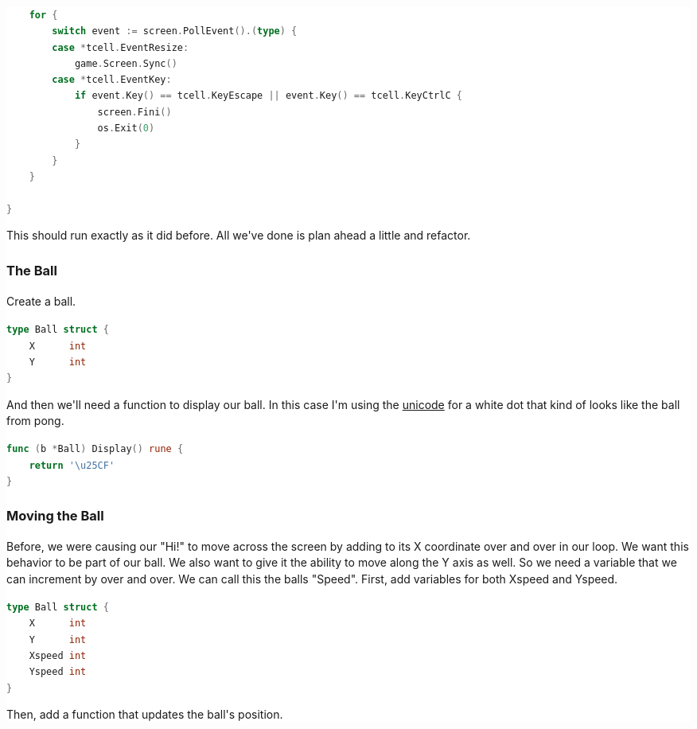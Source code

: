 ~~~{.go caption="main.go"}
	for {
		switch event := screen.PollEvent().(type) {
		case *tcell.EventResize:
			game.Screen.Sync()
		case *tcell.EventKey:
			if event.Key() == tcell.KeyEscape || event.Key() == tcell.KeyCtrlC {
				screen.Fini()
				os.Exit(0)
			}
		}
	}

}
~~~

This should run exactly as it did before. All we've done is plan ahead a little and refactor.

### The Ball

Create a ball.

~~~{.go caption="ball.go"}
type Ball struct {
	X      int
	Y      int
}
~~~

And then we'll need a function to display our ball. In this case I'm using the [unicode](https://en.wikipedia.org/wiki/Unicode) for a white dot that kind of looks like the ball from pong.

~~~{.go caption="ball.go"}
func (b *Ball) Display() rune {
	return '\u25CF'
}
~~~

### Moving the Ball

Before, we were causing our "Hi!" to move across the screen by adding to its X coordinate over and over in our loop. We want this behavior to be part of our ball. We also want to give it the ability to move along the Y axis as well. So we need a variable that we can increment by over and over. We can call this the balls "Speed". First, add variables for both Xspeed and Yspeed.

~~~{.go caption="ball.go"}
type Ball struct {
	X      int
	Y      int
	Xspeed int
	Yspeed int
}
~~~

Then, add a function that updates the ball's position.
